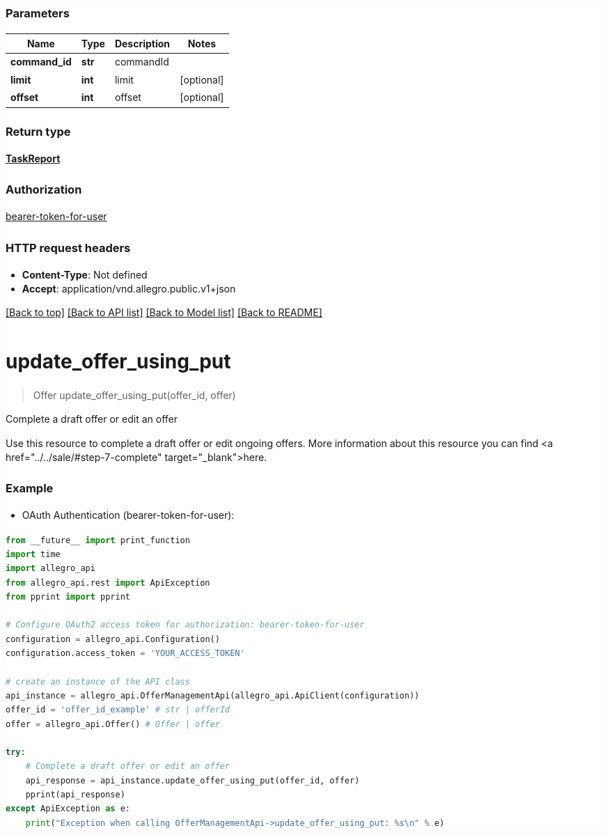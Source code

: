 ### Parameters

Name | Type | Description  | Notes
------------- | ------------- | ------------- | -------------
 **command_id** | **str**| commandId | 
 **limit** | **int**| limit | [optional] 
 **offset** | **int**| offset | [optional] 

### Return type

[**TaskReport**](TaskReport.md)

### Authorization

[bearer-token-for-user](../README.md#bearer-token-for-user)

### HTTP request headers

 - **Content-Type**: Not defined
 - **Accept**: application/vnd.allegro.public.v1+json

[[Back to top]](#) [[Back to API list]](../README.md#documentation-for-api-endpoints) [[Back to Model list]](../README.md#documentation-for-models) [[Back to README]](../README.md)

# **update_offer_using_put**
> Offer update_offer_using_put(offer_id, offer)

Complete a draft offer or edit an offer

Use this resource to complete a draft offer or edit ongoing offers. More information about this resource you can find <a href=\"../../sale/#step-7-complete\" target=\"_blank\">here</a>.

### Example

* OAuth Authentication (bearer-token-for-user): 
```python
from __future__ import print_function
import time
import allegro_api
from allegro_api.rest import ApiException
from pprint import pprint

# Configure OAuth2 access token for authorization: bearer-token-for-user
configuration = allegro_api.Configuration()
configuration.access_token = 'YOUR_ACCESS_TOKEN'

# create an instance of the API class
api_instance = allegro_api.OfferManagementApi(allegro_api.ApiClient(configuration))
offer_id = 'offer_id_example' # str | offerId
offer = allegro_api.Offer() # Offer | offer

try:
    # Complete a draft offer or edit an offer
    api_response = api_instance.update_offer_using_put(offer_id, offer)
    pprint(api_response)
except ApiException as e:
    print("Exception when calling OfferManagementApi->update_offer_using_put: %s\n" % e)
```
